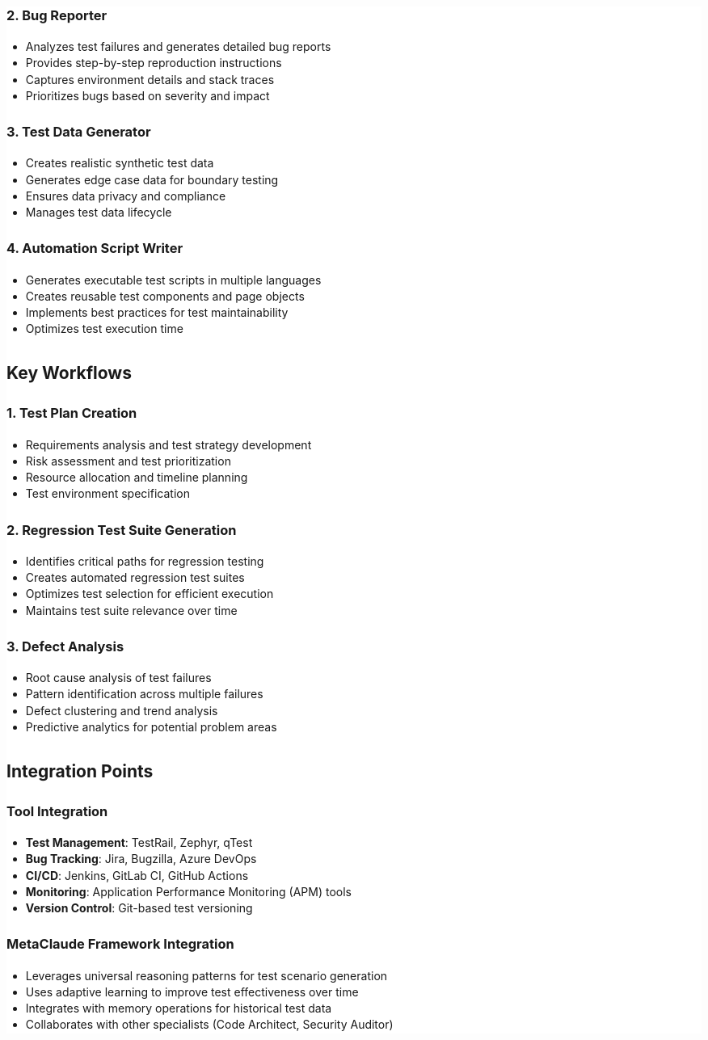 ### 2. Bug Reporter
- Analyzes test failures and generates detailed bug reports
- Provides step-by-step reproduction instructions
- Captures environment details and stack traces
- Prioritizes bugs based on severity and impact

### 3. Test Data Generator
- Creates realistic synthetic test data
- Generates edge case data for boundary testing
- Ensures data privacy and compliance
- Manages test data lifecycle

### 4. Automation Script Writer
- Generates executable test scripts in multiple languages
- Creates reusable test components and page objects
- Implements best practices for test maintainability
- Optimizes test execution time

## Key Workflows

### 1. Test Plan Creation
- Requirements analysis and test strategy development
- Risk assessment and test prioritization
- Resource allocation and timeline planning
- Test environment specification

### 2. Regression Test Suite Generation
- Identifies critical paths for regression testing
- Creates automated regression test suites
- Optimizes test selection for efficient execution
- Maintains test suite relevance over time

### 3. Defect Analysis
- Root cause analysis of test failures
- Pattern identification across multiple failures
- Defect clustering and trend analysis
- Predictive analytics for potential problem areas

## Integration Points

### Tool Integration
- **Test Management**: TestRail, Zephyr, qTest
- **Bug Tracking**: Jira, Bugzilla, Azure DevOps
- **CI/CD**: Jenkins, GitLab CI, GitHub Actions
- **Monitoring**: Application Performance Monitoring (APM) tools
- **Version Control**: Git-based test versioning

### MetaClaude Framework Integration
- Leverages universal reasoning patterns for test scenario generation
- Uses adaptive learning to improve test effectiveness over time
- Integrates with memory operations for historical test data
- Collaborates with other specialists (Code Architect, Security Auditor)
